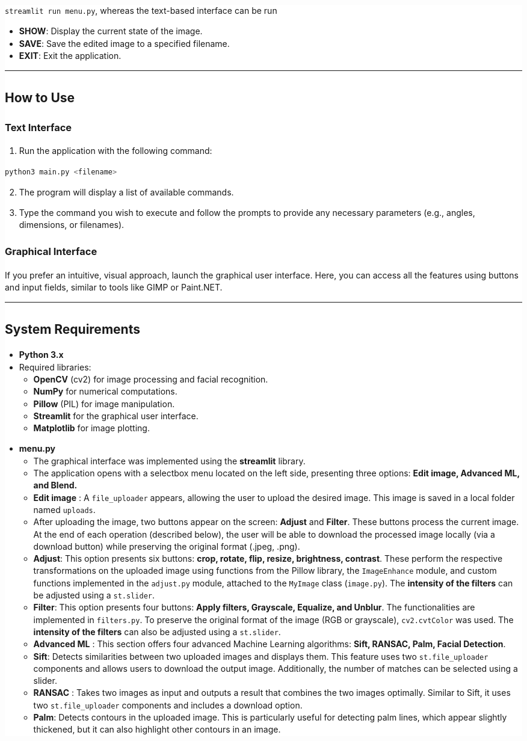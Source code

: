 ```streamlit run menu.py```, whereas the text-based interface can be run
- **SHOW**: Display the current state of the image.
- **SAVE**: Save the edited image to a specified filename.
- **EXIT**: Exit the application.

---

## **How to Use**

### **Text Interface**

1. Run the application with the following command:
```bash
python3 main.py <filename>
```
2. The program will display a list of available commands.

3. Type the command you wish to execute and follow the prompts to provide any necessary parameters (e.g., angles, dimensions, or filenames).

### **Graphical Interface**

If you prefer an intuitive, visual approach, launch the graphical user interface. Here, you can access all the features using buttons and input fields, similar to tools like GIMP or Paint.NET.

---

## **System Requirements**

- **Python 3.x**
- Required libraries:
  - **OpenCV** (cv2) for image processing and facial recognition.
  - **NumPy** for numerical computations.
  - **Pillow** (PIL) for image manipulation.
  - **Streamlit** for the graphical user interface.
  - **Matplotlib** for image plotting.

* __menu.py__
    - The graphical interface was implemented using the **streamlit** library.
    - The application opens with a selectbox menu located on the left side, presenting three options: __Edit image, Advanced ML, and Blend.__
    - __Edit image__ : A `file_uploader` appears, allowing the user to upload the desired image. This image is saved in a local folder named `uploads`.
    - After uploading the image, two buttons appear on the screen: **Adjust** and **Filter**. These buttons process the current image. At the end of each operation (described below), the user will be able to download the processed image locally (via a download button) while preserving the original format (.jpeg, .png).
    - __Adjust__: This option presents six buttons: **crop, rotate, flip, resize, brightness, contrast**. These perform the respective transformations on the uploaded image using functions from the Pillow library, the `ImageEnhance` module, and custom functions implemented in the `adjust.py` module, attached to the `MyImage` class (`image.py`). The **intensity of the filters** can be adjusted using a `st.slider`.
    - __Filter__: This option presents four buttons: **Apply filters, Grayscale, Equalize, and Unblur**. The functionalities are implemented in `filters.py`. To preserve the original format of the image (RGB or grayscale), `cv2.cvtColor` was used. The **intensity of the filters** can also be adjusted using a `st.slider`.
    - __Advanced ML__ : This section offers four advanced Machine Learning algorithms: **Sift, RANSAC, Palm, Facial Detection**.
    - __Sift__: Detects similarities between two uploaded images and displays them. This feature uses two `st.file_uploader` components and allows users to download the output image. Additionally, the number of matches can be selected using a slider.
    - __RANSAC__ : Takes two images as input and outputs a result that combines the two images optimally. Similar to Sift, it uses two `st.file_uploader` components and includes a download option.
    - __Palm__: Detects contours in the uploaded image. This is particularly useful for detecting palm lines, which appear slightly thickened, but it can also highlight other contours in an image.